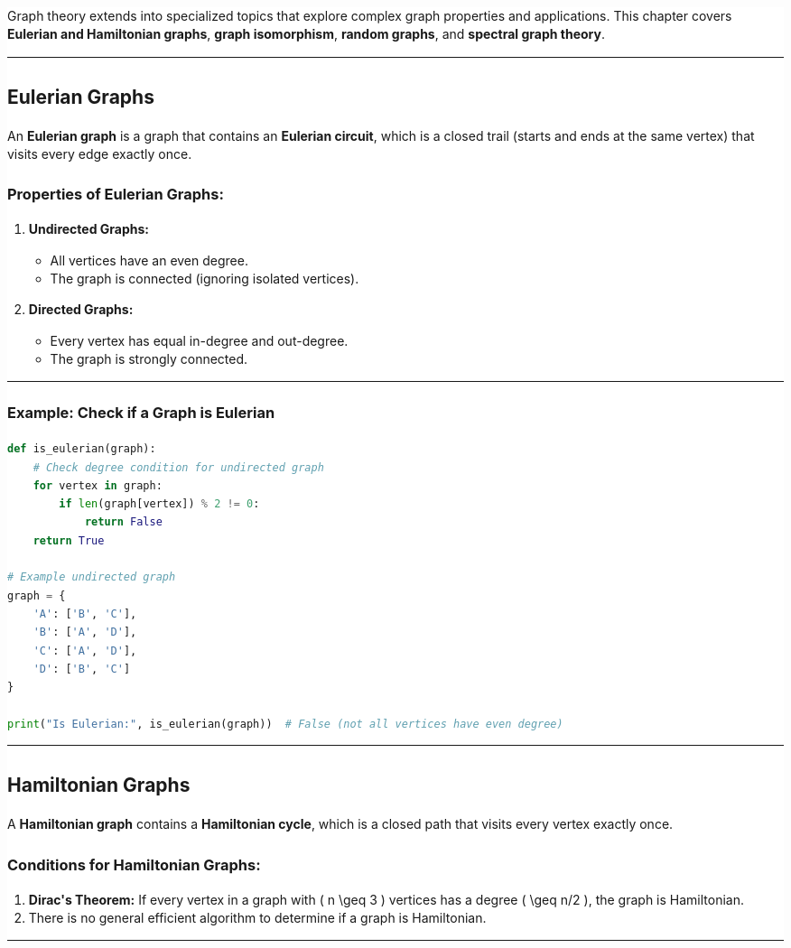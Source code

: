 Graph theory extends into specialized topics that explore complex graph properties and applications. This chapter covers **Eulerian and Hamiltonian graphs**, **graph isomorphism**, **random graphs**, and **spectral graph theory**.

---

## Eulerian Graphs

An **Eulerian graph** is a graph that contains an **Eulerian circuit**, which is a closed trail (starts and ends at the same vertex) that visits every edge exactly once.

### Properties of Eulerian Graphs:
1. **Undirected Graphs:**
   - All vertices have an even degree.
   - The graph is connected (ignoring isolated vertices).

2. **Directed Graphs:**
   - Every vertex has equal in-degree and out-degree.
   - The graph is strongly connected.

---

### Example: Check if a Graph is Eulerian

```python
def is_eulerian(graph):
    # Check degree condition for undirected graph
    for vertex in graph:
        if len(graph[vertex]) % 2 != 0:
            return False
    return True

# Example undirected graph
graph = {
    'A': ['B', 'C'],
    'B': ['A', 'D'],
    'C': ['A', 'D'],
    'D': ['B', 'C']
}

print("Is Eulerian:", is_eulerian(graph))  # False (not all vertices have even degree)
```

---

## Hamiltonian Graphs

A **Hamiltonian graph** contains a **Hamiltonian cycle**, which is a closed path that visits every vertex exactly once.

### Conditions for Hamiltonian Graphs:
1. **Dirac's Theorem:** If every vertex in a graph with \( n \geq 3 \) vertices has a degree \( \geq n/2 \), the graph is Hamiltonian.
2. There is no general efficient algorithm to determine if a graph is Hamiltonian.

---